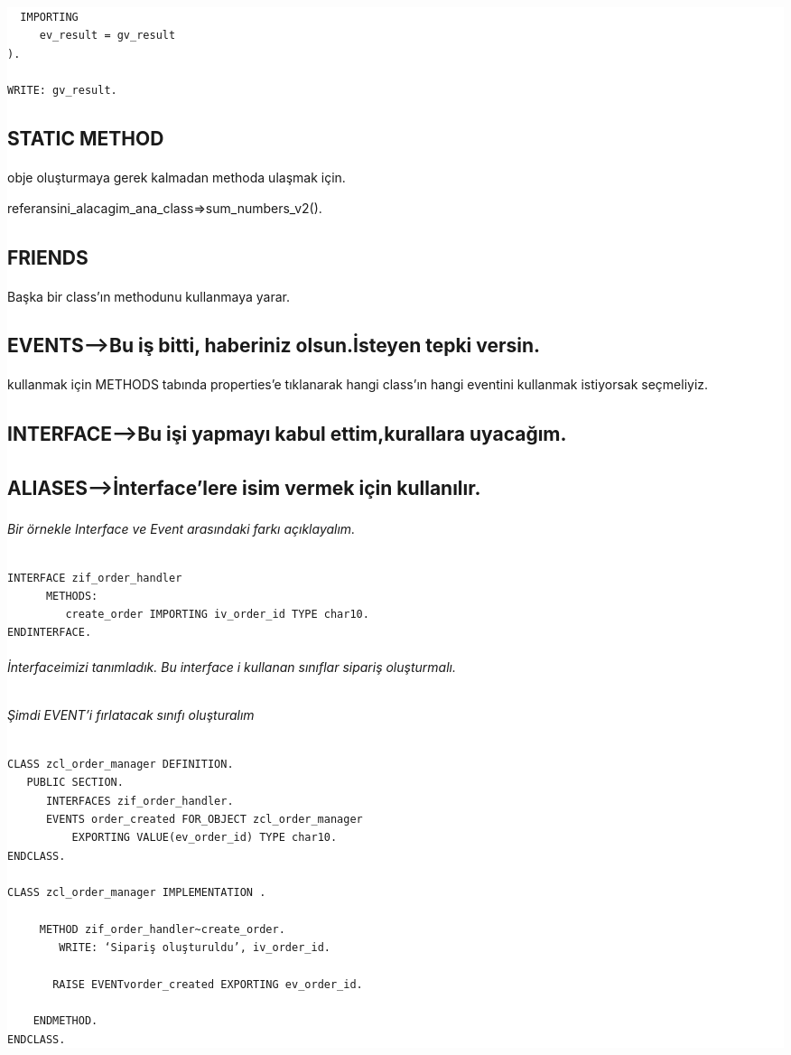 ```abap
  IMPORTING
     ev_result = gv_result
).

WRITE: gv_result.
```

## STATIC METHOD 

obje oluşturmaya gerek kalmadan methoda ulaşmak için. 

 referansini_alacagim_ana_class=>sum_numbers_v2(). 

## FRIENDS 

 Başka bir class’ın methodunu kullanmaya yarar. 

## EVENTS-->Bu iş bitti, haberiniz olsun.İsteyen tepki versin. 


 kullanmak için METHODS tabında properties’e tıklanarak hangi class’ın hangi eventini kullanmak istiyorsak seçmeliyiz. 

## INTERFACE-->Bu işi yapmayı kabul ettim,kurallara uyacağım. 

## ALIASES-->İnterface’lere isim vermek için kullanılır. 

###### Bir örnekle Interface ve Event arasındaki farkı açıklayalım. 
```abap
INTERFACE zif_order_handler
      METHODS:
         create_order IMPORTING iv_order_id TYPE char10.
ENDINTERFACE.
```
###### İnterfaceimizi tanımladık. Bu interface i kullanan sınıflar sipariş oluşturmalı. 

###### Şimdi EVENT’i fırlatacak sınıfı oluşturalım 
```abap
CLASS zcl_order_manager DEFINITION.
   PUBLIC SECTION.
      INTERFACES zif_order_handler.
      EVENTS order_created FOR_OBJECT zcl_order_manager
          EXPORTING VALUE(ev_order_id) TYPE char10.
ENDCLASS.

CLASS zcl_order_manager IMPLEMENTATION .

     METHOD zif_order_handler~create_order.
        WRITE: ‘Sipariş oluşturuldu’, iv_order_id.

       RAISE EVENTvorder_created EXPORTING ev_order_id.
   
    ENDMETHOD.
ENDCLASS.
```
